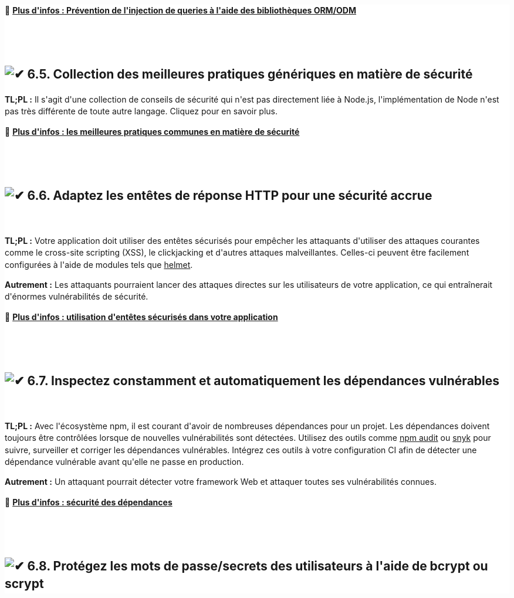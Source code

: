 🔗 [**Plus d'infos : Prévention de l'injection de queries à l'aide des bibliothèques ORM/ODM**](./sections/security/ormodmusage.french.md)

<br/><br/>

## ![✔] 6.5. Collection des meilleures pratiques génériques en matière de sécurité

**TL;PL :** Il s'agit d'une collection de conseils de sécurité qui n'est pas directement liée à Node.js, l'implémentation de Node n'est pas très différente de toute autre langage. Cliquez pour en savoir plus.

🔗 [**Plus d'infos : les meilleures pratiques communes en matière de sécurité**](./sections/security/commonsecuritybestpractices.french.md)

<br/><br/>

## ![✔] 6.6. Adaptez les entêtes de réponse HTTP pour une sécurité accrue

<a href="https://www.owasp.org/index.php/Top_10-2017_A6-Security_Misconfiguration" target="_blank"><img src="https://img.shields.io/badge/%E2%9C%94%20OWASP%20Threats%20-%20A6:Security%20Misconfiguration%20-green.svg" alt=""/></a>

**TL;PL :** Votre application doit utiliser des entêtes sécurisés pour empêcher les attaquants d'utiliser des attaques courantes comme le cross-site scripting (XSS), le clickjacking et d'autres attaques malveillantes. Celles-ci peuvent être facilement configurées à l'aide de modules tels que [helmet](https://www.npmjs.com/package/helmet).

**Autrement :** Les attaquants pourraient lancer des attaques directes sur les utilisateurs de votre application, ce qui entraînerait d'énormes vulnérabilités de sécurité.

🔗 [**Plus d'infos : utilisation d'entêtes sécurisés dans votre application**](./sections/security/secureheaders.french.md)

<br/><br/>

## ![✔] 6.7. Inspectez constamment et automatiquement les dépendances vulnérables

<a href="https://www.owasp.org/index.php/Top_10-2017_A9-Using_Components_with_Known_Vulnerabilities" target="_blank"><img src="https://img.shields.io/badge/%E2%9C%94%20OWASP%20Threats%20-%20A9:Known%20Vulnerabilities%20-green.svg" alt=""/></a>

**TL;PL :** Avec l'écosystème npm, il est courant d'avoir de nombreuses dépendances pour un projet. Les dépendances doivent toujours être contrôlées lorsque de nouvelles vulnérabilités sont détectées. Utilisez des outils comme [npm audit](https://docs.npmjs.com/cli/audit) ou [snyk](https://snyk.io/) pour suivre, surveiller et corriger les dépendances vulnérables. Intégrez ces outils à votre configuration CI afin de détecter une dépendance vulnérable avant qu'elle ne passe en production.

**Autrement :** Un attaquant pourrait détecter votre framework Web et attaquer toutes ses vulnérabilités connues.

🔗 [**Plus d'infos : sécurité des dépendances**](./sections/security/dependencysecurity.french.md)

<br/><br/>

## ![✔] 6.8. Protégez les mots de passe/secrets des utilisateurs à l'aide de bcrypt ou scrypt


[✔]: assets/images/checkbox-small-blue.png